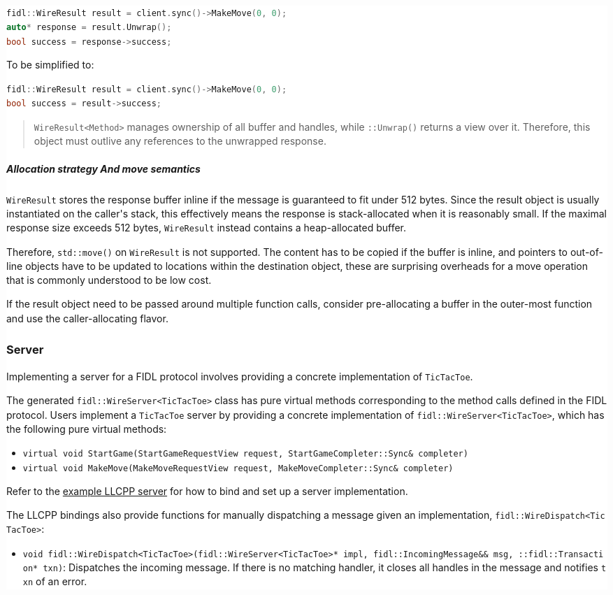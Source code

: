 ```cpp
fidl::WireResult result = client.sync()->MakeMove(0, 0);
auto* response = result.Unwrap();
bool success = response->success;
```

To be simplified to:

```cpp
fidl::WireResult result = client.sync()->MakeMove(0, 0);
bool success = result->success;
```

> `WireResult<Method>` manages ownership of all buffer and handles, while
> `::Unwrap()` returns a view over it. Therefore, this object must outlive any
> references to the unwrapped response.

##### Allocation strategy And move semantics

`WireResult` stores the response buffer inline if the message is guaranteed to
fit under 512 bytes. Since the result object is usually instantiated on the
caller's stack, this effectively means the response is stack-allocated when it
is reasonably small. If the maximal response size exceeds 512 bytes,
`WireResult` instead contains a heap-allocated buffer.

Therefore, `std::move()` on `WireResult` is not supported. The content has to be
copied if the buffer is inline, and pointers to out-of-line objects have to be
updated to locations within the destination object, these are surprising
overheads for a move operation that is commonly understood to be low cost.

If the result object need to be passed around multiple function calls, consider
pre-allocating a buffer in the outer-most function and use the caller-allocating
flavor.

### Server

Implementing a server for a FIDL protocol involves providing a concrete
implementation of `TicTacToe`.

The generated `fidl::WireServer<TicTacToe>` class has pure virtual methods
corresponding to the method calls defined in the FIDL protocol. Users implement
a `TicTacToe` server by providing a concrete implementation of
`fidl::WireServer<TicTacToe>`, which has the following pure virtual methods:

* `virtual void StartGame(StartGameRequestView request, StartGameCompleter::Sync&
  completer)`
* `virtual void MakeMove(MakeMoveRequestView request, MakeMoveCompleter::Sync&
  completer)`

Refer to the [example LLCPP server][llcpp-server-example] for how to bind and
set up a server implementation.

The LLCPP bindings also provide functions for manually dispatching a message
given an implementation, `fidl::WireDispatch<TicTacToe>`:

* `void fidl::WireDispatch<TicTacToe>(fidl::WireServer<TicTacToe>* impl,
  fidl::IncomingMessage&& msg, ::fidl::Transaction* txn)`: Dispatches the
  incoming message. If there is no matching handler, it closes all handles in
  the message and notifies `txn` of an error.


[anon-names]: /docs/reference/fidl/language/language.md#inline-layouts
[cpp-style]: https://google.github.io/styleguide/cppguide.html#Naming
[generated-name-attr]: /docs/reference/fidl/language/attributes.md#generated-name
[llcpp-allocation]: /docs/development/languages/fidl/guides/llcpp-memory-ownership.md
[llcpp-async-example]: /docs/development/languages/fidl/tutorials/llcpp/topics/async-completer.md
[llcpp-threading-guide]: /docs/development/languages/fidl/guides/llcpp-threading.md
[llcpp-tutorial]: /docs/development/languages/fidl/tutorials/llcpp
[llcpp-server-example]: /examples/fidl/llcpp/server
[lang-constants]: /docs/reference/fidl/language/language.md#constants
[lang-bits]: /docs/reference/fidl/language/language.md#bits
[lang-enums]: /docs/reference/fidl/language/language.md#enums
[lang-flexible]: /docs/reference/fidl/language/language.md#strict-vs-flexible
[lang-structs]: /docs/reference/fidl/language/language.md#structs
[lang-tables]: /docs/reference/fidl/language/language.md#tables
[lang-unions]: /docs/reference/fidl/language/language.md#unions
[lang-resource]: /docs/reference/fidl/language/language.md#value-vs-resource
[lang-protocols]: /docs/reference/fidl/language/language.md#protocols
[lang-protocol-composition]: /docs/reference/fidl/language/language.md#protocol-composition
[result-callback-use-after-free]: /docs/development/languages/fidl/guides/llcpp-threading.md#additional_use-after-free_risks_in_result_callbacks
[union-lexicon]: /docs/reference/fidl/language/lexicon.md#union-terms
[unknown-attr]: /docs/reference/fidl/language/attributes.md#unknown
[zircon-channel]: /docs/reference/kernel_objects/channel.md